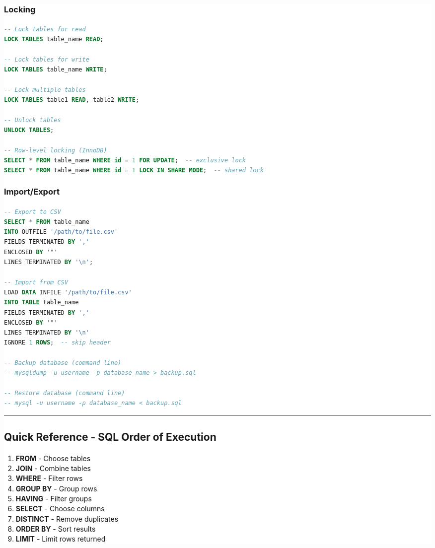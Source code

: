 ### Locking
```sql
-- Lock tables for read
LOCK TABLES table_name READ;

-- Lock tables for write
LOCK TABLES table_name WRITE;

-- Lock multiple tables
LOCK TABLES table1 READ, table2 WRITE;

-- Unlock tables
UNLOCK TABLES;

-- Row-level locking (InnoDB)
SELECT * FROM table_name WHERE id = 1 FOR UPDATE;  -- exclusive lock
SELECT * FROM table_name WHERE id = 1 LOCK IN SHARE MODE;  -- shared lock
```

### Import/Export
```sql
-- Export to CSV
SELECT * FROM table_name
INTO OUTFILE '/path/to/file.csv'
FIELDS TERMINATED BY ','
ENCLOSED BY '"'
LINES TERMINATED BY '\n';

-- Import from CSV
LOAD DATA INFILE '/path/to/file.csv'
INTO TABLE table_name
FIELDS TERMINATED BY ','
ENCLOSED BY '"'
LINES TERMINATED BY '\n'
IGNORE 1 ROWS;  -- skip header

-- Backup database (command line)
-- mysqldump -u username -p database_name > backup.sql

-- Restore database (command line)
-- mysql -u username -p database_name < backup.sql
```

---

## Quick Reference - SQL Order of Execution

1. **FROM** - Choose tables
2. **JOIN** - Combine tables
3. **WHERE** - Filter rows
4. **GROUP BY** - Group rows
5. **HAVING** - Filter groups
6. **SELECT** - Choose columns
7. **DISTINCT** - Remove duplicates
8. **ORDER BY** - Sort results
9. **LIMIT** - Limit rows returned
